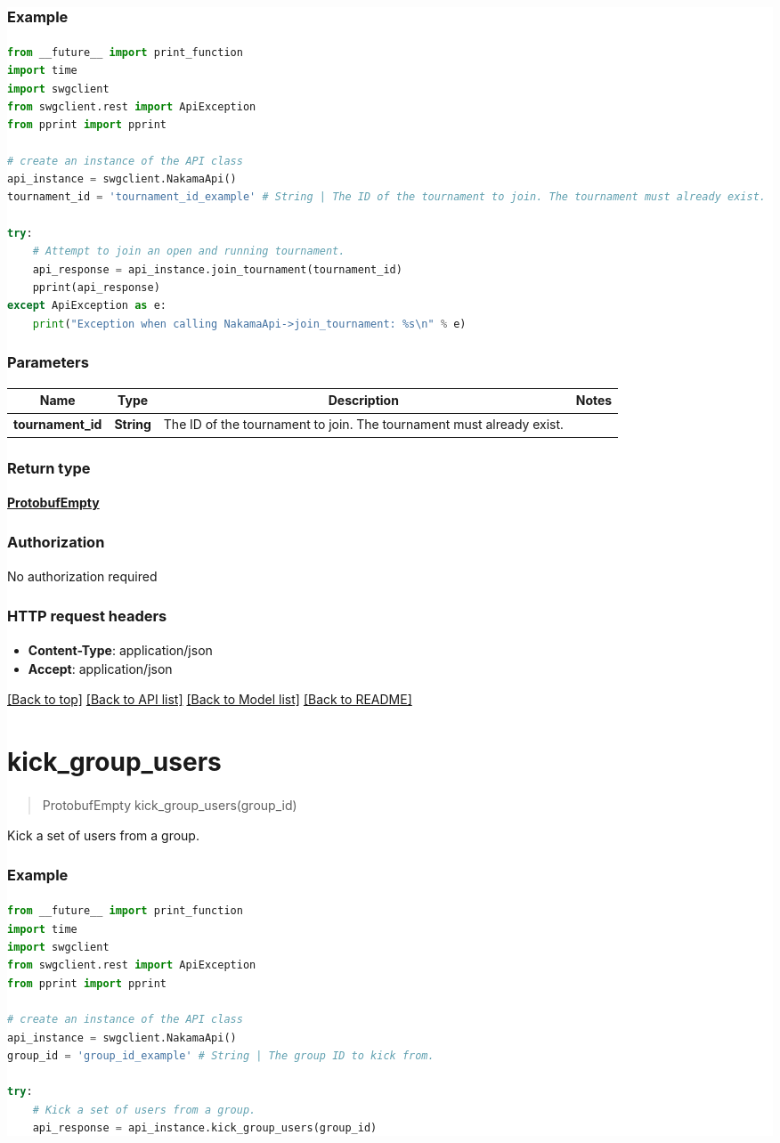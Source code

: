 ### Example
```python
from __future__ import print_function
import time
import swgclient
from swgclient.rest import ApiException
from pprint import pprint

# create an instance of the API class
api_instance = swgclient.NakamaApi()
tournament_id = 'tournament_id_example' # String | The ID of the tournament to join. The tournament must already exist.

try:
    # Attempt to join an open and running tournament.
    api_response = api_instance.join_tournament(tournament_id)
    pprint(api_response)
except ApiException as e:
    print("Exception when calling NakamaApi->join_tournament: %s\n" % e)
```

### Parameters

Name | Type | Description  | Notes
------------- | ------------- | ------------- | -------------
 **tournament_id** | **String**| The ID of the tournament to join. The tournament must already exist. | 

### Return type

[**ProtobufEmpty**](ProtobufEmpty.md)

### Authorization

No authorization required

### HTTP request headers

 - **Content-Type**: application/json
 - **Accept**: application/json

[[Back to top]](#) [[Back to API list]](../README.md#documentation-for-api-endpoints) [[Back to Model list]](../README.md#documentation-for-models) [[Back to README]](../README.md)

# **kick_group_users**
> ProtobufEmpty kick_group_users(group_id)

Kick a set of users from a group.

### Example
```python
from __future__ import print_function
import time
import swgclient
from swgclient.rest import ApiException
from pprint import pprint

# create an instance of the API class
api_instance = swgclient.NakamaApi()
group_id = 'group_id_example' # String | The group ID to kick from.

try:
    # Kick a set of users from a group.
    api_response = api_instance.kick_group_users(group_id)
```